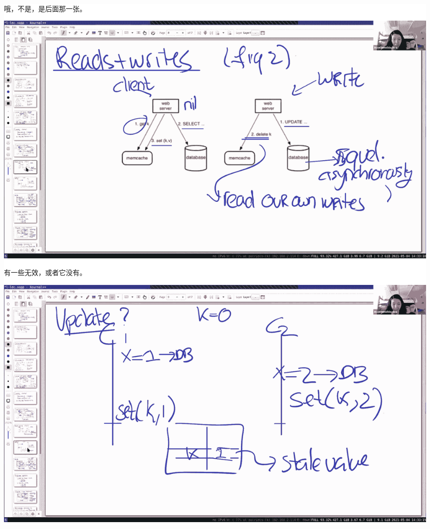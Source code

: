 哦，不是，是后面那一张。

![](img/99e30a085041ccf76ae8e6f05f33374c_87.png)

有一些无效，或者它没有。

![](img/99e30a085041ccf76ae8e6f05f33374c_89.png)
